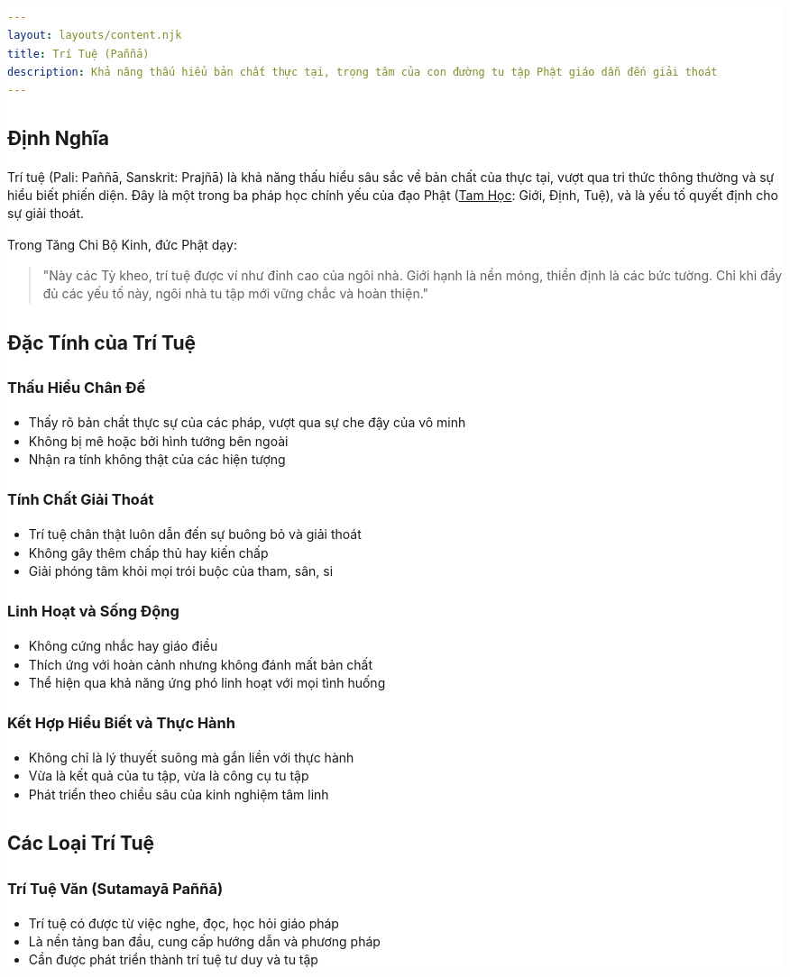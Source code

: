 ```yaml
---
layout: layouts/content.njk
title: Trí Tuệ (Paññā)
description: Khả năng thấu hiểu bản chất thực tại, trọng tâm của con đường tu tập Phật giáo dẫn đến giải thoát
---
```


## Định Nghĩa

Trí tuệ (Pali: Paññā, Sanskrit: Prajñā) là khả năng thấu hiểu sâu sắc về bản chất của thực tại, vượt qua tri thức thông thường và sự hiểu biết phiến diện. Đây là một trong ba pháp học chính yếu của đạo Phật ([Tam Học](/content/tam-hoc/): Giới, Định, Tuệ), và là yếu tố quyết định cho sự giải thoát.

Trong Tăng Chi Bộ Kinh, đức Phật dạy:

> "Này các Tỳ kheo, trí tuệ được ví như đỉnh cao của ngôi nhà. Giới hạnh là nền móng, thiền định là các bức tường. Chỉ khi đầy đủ các yếu tố này, ngôi nhà tu tập mới vững chắc và hoàn thiện."

## Đặc Tính của Trí Tuệ

### Thấu Hiểu Chân Đế
- Thấy rõ bản chất thực sự của các pháp, vượt qua sự che đậy của vô minh
- Không bị mê hoặc bởi hình tướng bên ngoài
- Nhận ra tính không thật của các hiện tượng

### Tính Chất Giải Thoát
- Trí tuệ chân thật luôn dẫn đến sự buông bỏ và giải thoát
- Không gây thêm chấp thủ hay kiến chấp
- Giải phóng tâm khỏi mọi trói buộc của tham, sân, si

### Linh Hoạt và Sống Động
- Không cứng nhắc hay giáo điều
- Thích ứng với hoàn cảnh nhưng không đánh mất bản chất
- Thể hiện qua khả năng ứng phó linh hoạt với mọi tình huống

### Kết Hợp Hiểu Biết và Thực Hành
- Không chỉ là lý thuyết suông mà gắn liền với thực hành
- Vừa là kết quả của tu tập, vừa là công cụ tu tập
- Phát triển theo chiều sâu của kinh nghiệm tâm linh

## Các Loại Trí Tuệ

### Trí Tuệ Văn (Sutamayā Paññā)
- Trí tuệ có được từ việc nghe, đọc, học hỏi giáo pháp
- Là nền tảng ban đầu, cung cấp hướng dẫn và phương pháp
- Cần được phát triển thành trí tuệ tư duy và tu tập

